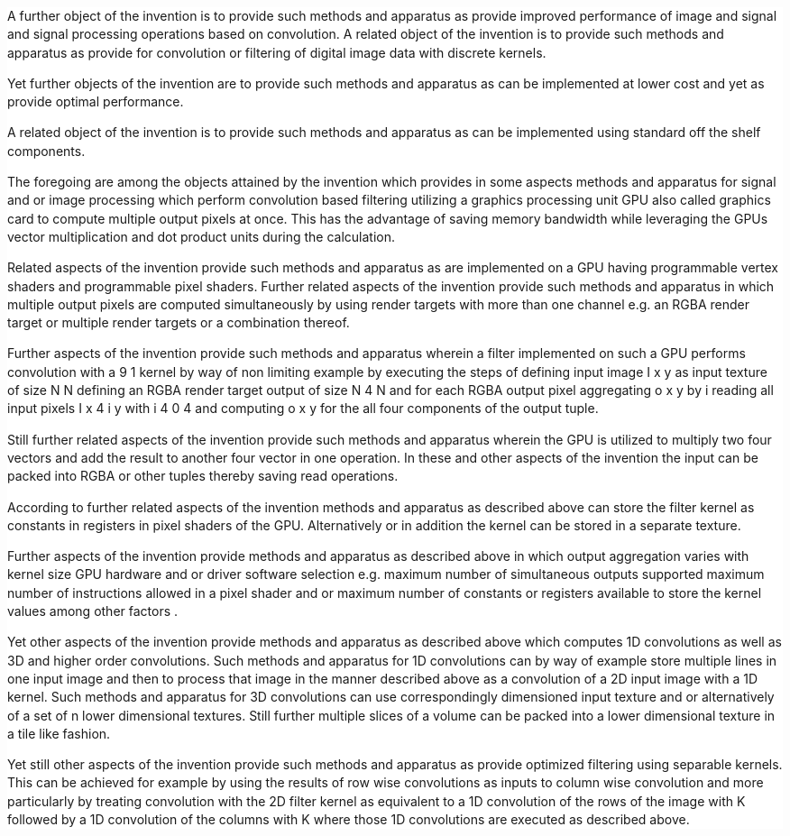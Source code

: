 A further object of the invention is to provide such methods and apparatus as provide improved performance of image and signal and signal processing operations based on convolution. A related object of the invention is to provide such methods and apparatus as provide for convolution or filtering of digital image data with discrete kernels.

Yet further objects of the invention are to provide such methods and apparatus as can be implemented at lower cost and yet as provide optimal performance.

A related object of the invention is to provide such methods and apparatus as can be implemented using standard off the shelf components.

The foregoing are among the objects attained by the invention which provides in some aspects methods and apparatus for signal and or image processing which perform convolution based filtering utilizing a graphics processing unit GPU also called graphics card to compute multiple output pixels at once. This has the advantage of saving memory bandwidth while leveraging the GPUs vector multiplication and dot product units during the calculation.

Related aspects of the invention provide such methods and apparatus as are implemented on a GPU having programmable vertex shaders and programmable pixel shaders. Further related aspects of the invention provide such methods and apparatus in which multiple output pixels are computed simultaneously by using render targets with more than one channel e.g. an RGBA render target or multiple render targets or a combination thereof.

Further aspects of the invention provide such methods and apparatus wherein a filter implemented on such a GPU performs convolution with a 9 1 kernel by way of non limiting example by executing the steps of defining input image I x y as input texture of size N N defining an RGBA render target output of size N 4 N and for each RGBA output pixel aggregating o x y by i reading all input pixels I x 4 i y with i 4 0 4 and computing o x y for the all four components of the output tuple.

Still further related aspects of the invention provide such methods and apparatus wherein the GPU is utilized to multiply two four vectors and add the result to another four vector in one operation. In these and other aspects of the invention the input can be packed into RGBA or other tuples thereby saving read operations.

According to further related aspects of the invention methods and apparatus as described above can store the filter kernel as constants in registers in pixel shaders of the GPU. Alternatively or in addition the kernel can be stored in a separate texture.

Further aspects of the invention provide methods and apparatus as described above in which output aggregation varies with kernel size GPU hardware and or driver software selection e.g. maximum number of simultaneous outputs supported maximum number of instructions allowed in a pixel shader and or maximum number of constants or registers available to store the kernel values among other factors .

Yet other aspects of the invention provide methods and apparatus as described above which computes 1D convolutions as well as 3D and higher order convolutions. Such methods and apparatus for 1D convolutions can by way of example store multiple lines in one input image and then to process that image in the manner described above as a convolution of a 2D input image with a 1D kernel. Such methods and apparatus for 3D convolutions can use correspondingly dimensioned input texture and or alternatively of a set of n lower dimensional textures. Still further multiple slices of a volume can be packed into a lower dimensional texture in a tile like fashion.

Yet still other aspects of the invention provide such methods and apparatus as provide optimized filtering using separable kernels. This can be achieved for example by using the results of row wise convolutions as inputs to column wise convolution and more particularly by treating convolution with the 2D filter kernel as equivalent to a 1D convolution of the rows of the image with K followed by a 1D convolution of the columns with K where those 1D convolutions are executed as described above.
